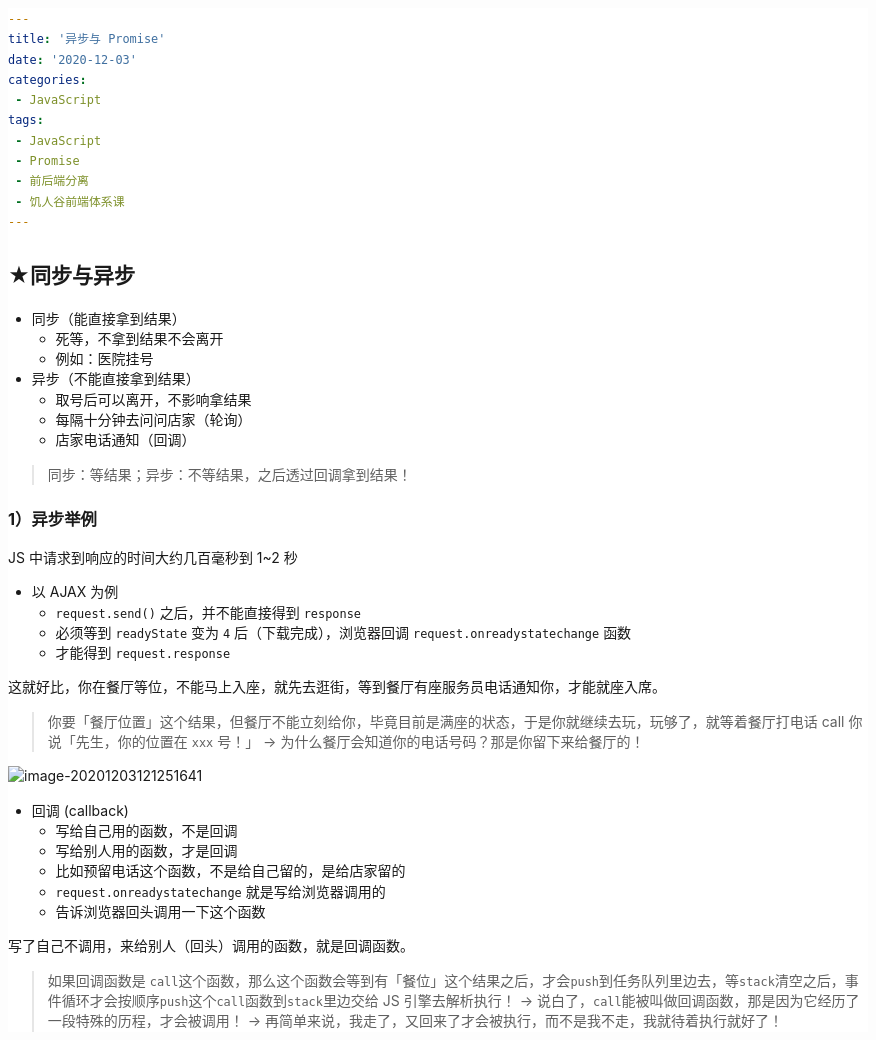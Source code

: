 ```yaml
---
title: '异步与 Promise'
date: '2020-12-03'
categories:
 - JavaScript
tags:
 - JavaScript
 - Promise
 - 前后端分离
 - 饥人谷前端体系课
---
```


## ★同步与异步

- 同步（能直接拿到结果）
  - 死等，不拿到结果不会离开
  - 例如：医院挂号
- 异步（不能直接拿到结果）
  - 取号后可以离开，不影响拿结果
  - 每隔十分钟去问问店家（轮询）
  - 店家电话通知（回调）

> 同步：等结果；异步：不等结果，之后透过回调拿到结果！

### 1）异步举例

JS 中请求到响应的时间大约几百毫秒到 1~2 秒

* 以 AJAX 为例
  * `request.send()` 之后，并不能直接得到 `response`
  * 必须等到 `readyState` 变为 `4` 后（下载完成），浏览器回调 `request.onreadystatechange` 函数
  * 才能得到 `request.response`

这就好比，你在餐厅等位，不能马上入座，就先去逛街，等到餐厅有座服务员电话通知你，才能就座入席。

> 你要「餐厅位置」这个结果，但餐厅不能立刻给你，毕竟目前是满座的状态，于是你就继续去玩，玩够了，就等着餐厅打电话 call 你说「先生，你的位置在 `xxx` 号！」 -> 为什么餐厅会知道你的电话号码？那是你留下来给餐厅的！

![image-20201203121251641](https://gitee.com/ppambler/blog-images/raw/master/images/image-20201203121251641.png)

* 回调 (callback)
  * 写给自己用的函数，不是回调
  * 写给别人用的函数，才是回调
  * 比如预留电话这个函数，不是给自己留的，是给店家留的
  * `request.onreadystatechange` 就是写给浏览器调用的
  * 告诉浏览器回头调用一下这个函数

写了自己不调用，来给别人（回头）调用的函数，就是回调函数。

> 如果回调函数是 `call`这个函数，那么这个函数会等到有「餐位」这个结果之后，才会`push`到任务队列里边去，等`stack`清空之后，事件循环才会按顺序`push`这个`call`函数到`stack`里边交给 JS 引擎去解析执行！ -> 说白了，`call`能被叫做回调函数，那是因为它经历了一段特殊的历程，才会被调用！ -> 再简单来说，我走了，又回来了才会被执行，而不是我不走，我就待着执行就好了！
